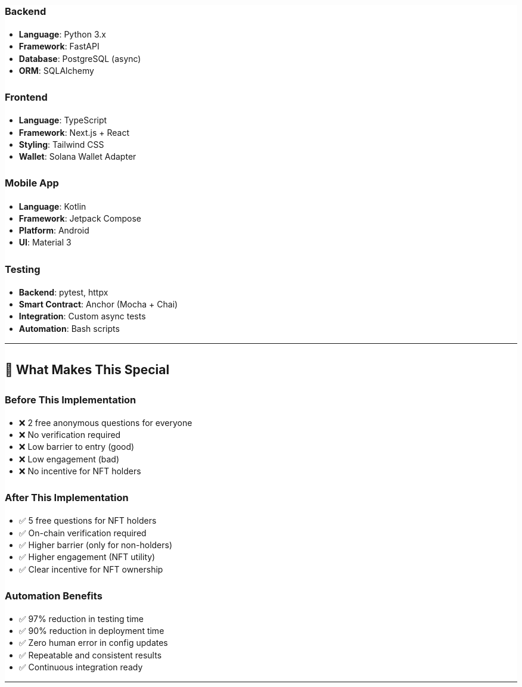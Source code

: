 ### Backend
- **Language**: Python 3.x
- **Framework**: FastAPI
- **Database**: PostgreSQL (async)
- **ORM**: SQLAlchemy

### Frontend
- **Language**: TypeScript
- **Framework**: Next.js + React
- **Styling**: Tailwind CSS
- **Wallet**: Solana Wallet Adapter

### Mobile App
- **Language**: Kotlin
- **Framework**: Jetpack Compose
- **Platform**: Android
- **UI**: Material 3

### Testing
- **Backend**: pytest, httpx
- **Smart Contract**: Anchor (Mocha + Chai)
- **Integration**: Custom async tests
- **Automation**: Bash scripts

---

## 🎯 What Makes This Special

### Before This Implementation
- ❌ 2 free anonymous questions for everyone
- ❌ No verification required
- ❌ Low barrier to entry (good)
- ❌ Low engagement (bad)
- ❌ No incentive for NFT holders

### After This Implementation
- ✅ 5 free questions for NFT holders
- ✅ On-chain verification required
- ✅ Higher barrier (only for non-holders)
- ✅ Higher engagement (NFT utility)
- ✅ Clear incentive for NFT ownership

### Automation Benefits
- ✅ 97% reduction in testing time
- ✅ 90% reduction in deployment time
- ✅ Zero human error in config updates
- ✅ Repeatable and consistent results
- ✅ Continuous integration ready

---